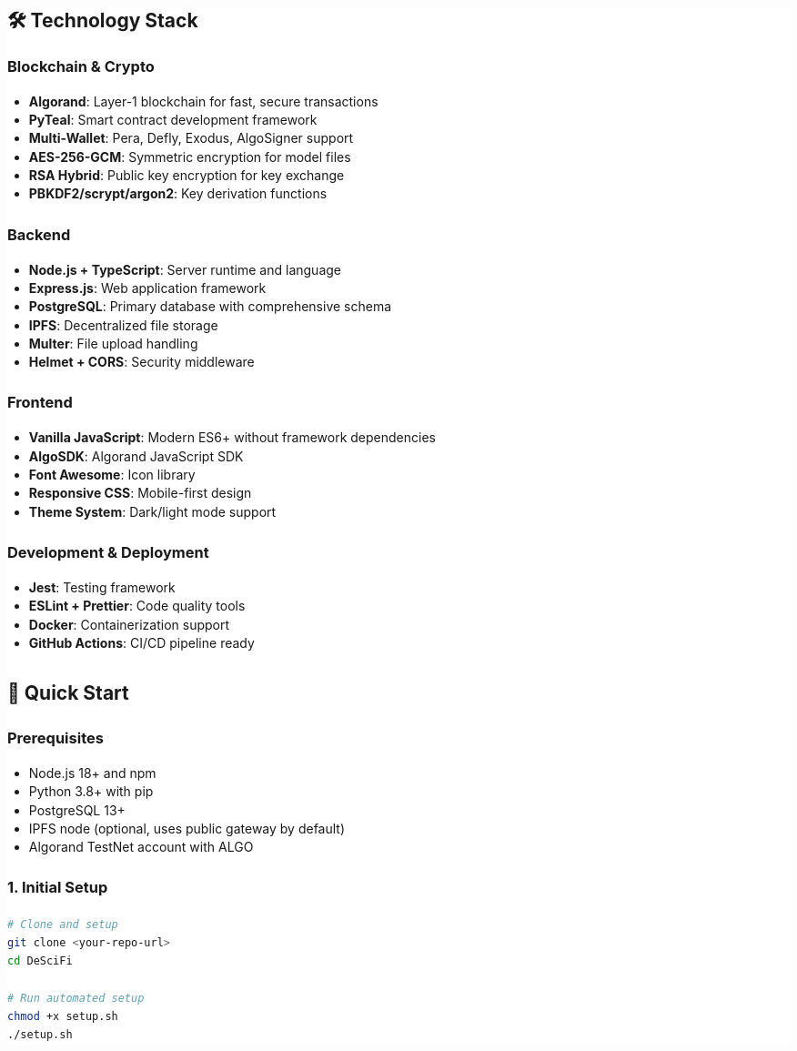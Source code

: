 ## 🛠️ Technology Stack

### **Blockchain & Crypto**
- **Algorand**: Layer-1 blockchain for fast, secure transactions
- **PyTeal**: Smart contract development framework
- **Multi-Wallet**: Pera, Defly, Exodus, AlgoSigner support
- **AES-256-GCM**: Symmetric encryption for model files
- **RSA Hybrid**: Public key encryption for key exchange
- **PBKDF2/scrypt/argon2**: Key derivation functions

### **Backend**
- **Node.js + TypeScript**: Server runtime and language
- **Express.js**: Web application framework
- **PostgreSQL**: Primary database with comprehensive schema
- **IPFS**: Decentralized file storage
- **Multer**: File upload handling
- **Helmet + CORS**: Security middleware

### **Frontend**
- **Vanilla JavaScript**: Modern ES6+ without framework dependencies
- **AlgoSDK**: Algorand JavaScript SDK
- **Font Awesome**: Icon library
- **Responsive CSS**: Mobile-first design
- **Theme System**: Dark/light mode support

### **Development & Deployment**
- **Jest**: Testing framework
- **ESLint + Prettier**: Code quality tools
- **Docker**: Containerization support
- **GitHub Actions**: CI/CD pipeline ready

## 🚀 Quick Start

### **Prerequisites**
- Node.js 18+ and npm
- Python 3.8+ with pip
- PostgreSQL 13+
- IPFS node (optional, uses public gateway by default)
- Algorand TestNet account with ALGO

### **1. Initial Setup**
```bash
# Clone and setup
git clone <your-repo-url>
cd DeSciFi

# Run automated setup
chmod +x setup.sh
./setup.sh
```
